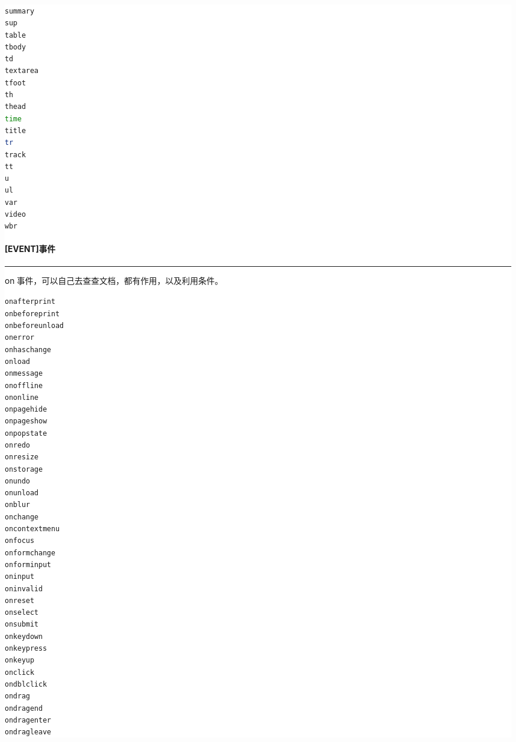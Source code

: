 ```bash
summary
sup
table
tbody
td
textarea
tfoot
th
thead
time
title
tr
track
tt
u
ul
var
video
wbr
```

#### \[EVENT\]事件

- - -

on 事件，可以自己去查查文档，都有作用，以及利用条件。

```bash
onafterprint
onbeforeprint
onbeforeunload
onerror
onhaschange
onload
onmessage
onoffline
ononline
onpagehide
onpageshow
onpopstate
onredo
onresize
onstorage
onundo
onunload
onblur
onchange
oncontextmenu
onfocus
onformchange
onforminput
oninput
oninvalid
onreset
onselect
onsubmit
onkeydown
onkeypress
onkeyup
onclick
ondblclick
ondrag
ondragend
ondragenter
ondragleave
```